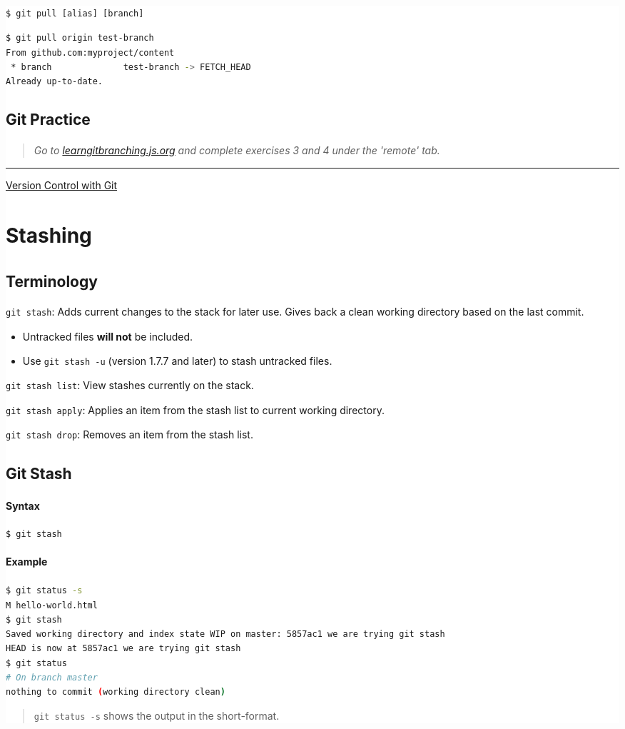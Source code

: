 `$ git pull [alias] [branch]`

```sh
$ git pull origin test-branch
From github.com:myproject/content
 * branch              test-branch -> FETCH_HEAD
Already up-to-date.
```

## Git Practice  

> *Go to [learngitbranching.js.org](https://learngitbranching.js.org/) and complete exercises 3 and 4 under the 'remote' tab.*

---

[Version Control with Git](VersionControlWithGit.md)

# Stashing  

## Terminology  

`git stash`: Adds current changes to the stack for later use. Gives back a clean working directory based on the last commit.

* Untracked files **will not** be included.

* Use `git stash -u` (version 1.7.7 and later) to stash untracked files.

`git stash list`: View stashes currently on the stack.

`git stash apply`: Applies an item from the stash list to current working directory.

`git stash drop`: Removes an item from the stash list.

## Git Stash  

#### Syntax

`$ git stash`

#### Example

```sh
$ git status -s
M hello-world.html
$ git stash
Saved working directory and index state WIP on master: 5857ac1 we are trying git stash
HEAD is now at 5857ac1 we are trying git stash
$ git status
# On branch master
nothing to commit (working directory clean)
```

> `git status -s` shows the output in the short-format.
